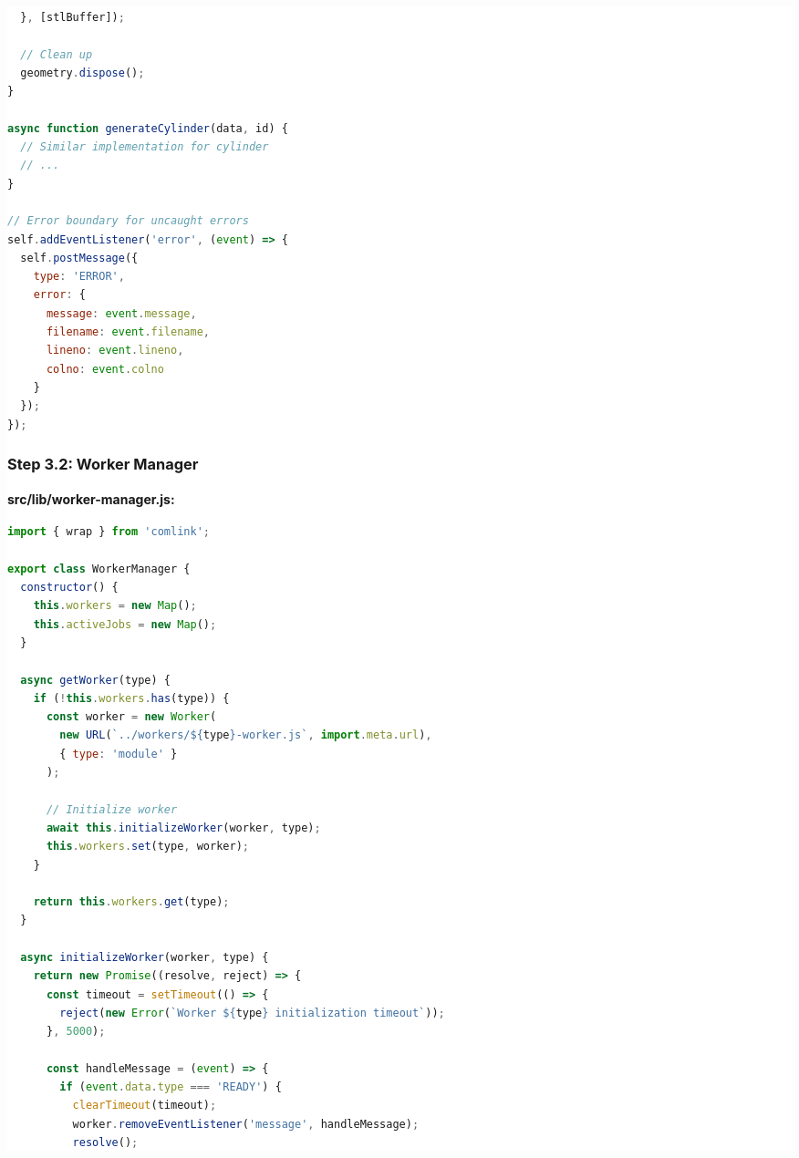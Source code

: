 ```javascript
  }, [stlBuffer]);

  // Clean up
  geometry.dispose();
}

async function generateCylinder(data, id) {
  // Similar implementation for cylinder
  // ...
}

// Error boundary for uncaught errors
self.addEventListener('error', (event) => {
  self.postMessage({
    type: 'ERROR',
    error: {
      message: event.message,
      filename: event.filename,
      lineno: event.lineno,
      colno: event.colno
    }
  });
});
```

### Step 3.2: Worker Manager

**src/lib/worker-manager.js:**
```javascript
import { wrap } from 'comlink';

export class WorkerManager {
  constructor() {
    this.workers = new Map();
    this.activeJobs = new Map();
  }

  async getWorker(type) {
    if (!this.workers.has(type)) {
      const worker = new Worker(
        new URL(`../workers/${type}-worker.js`, import.meta.url),
        { type: 'module' }
      );
      
      // Initialize worker
      await this.initializeWorker(worker, type);
      this.workers.set(type, worker);
    }
    
    return this.workers.get(type);
  }

  async initializeWorker(worker, type) {
    return new Promise((resolve, reject) => {
      const timeout = setTimeout(() => {
        reject(new Error(`Worker ${type} initialization timeout`));
      }, 5000);

      const handleMessage = (event) => {
        if (event.data.type === 'READY') {
          clearTimeout(timeout);
          worker.removeEventListener('message', handleMessage);
          resolve();
```